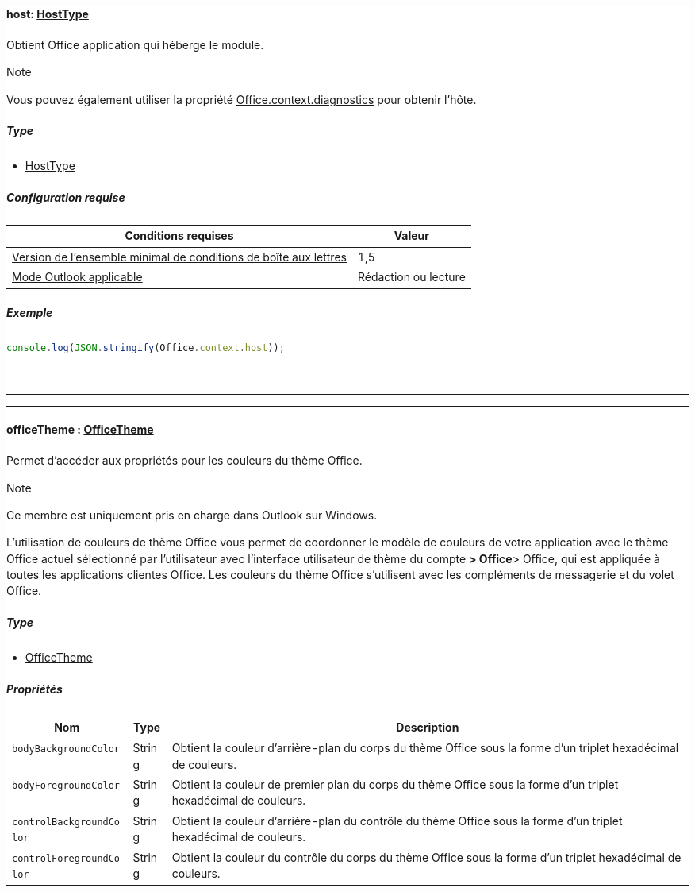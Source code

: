 
#### <a name="host-hosttype"></a>host: [HostType](/javascript/api/office/office.hosttype?view=outlook-js-preview&preserve-view=true)

Obtient Office application qui héberge le module.

> [!NOTE]
> Vous pouvez également utiliser la propriété [Office.context.diagnostics](#diagnostics-contextinformation) pour obtenir l’hôte.

##### <a name="type"></a>Type

*   [HostType](/javascript/api/office/office.hosttype?view=outlook-js-preview&preserve-view=true)

##### <a name="requirements"></a>Configuration requise

|Conditions requises| Valeur|
|---|---|
|[Version de l’ensemble minimal de conditions de boîte aux lettres](../../requirement-sets/outlook-api-requirement-sets.md)| 1,5|
|[Mode Outlook applicable](../../../outlook/outlook-add-ins-overview.md#extension-points)| Rédaction ou lecture|

##### <a name="example"></a>Exemple

```js
console.log(JSON.stringify(Office.context.host));
```

<br>

---
---

#### <a name="officetheme-officetheme"></a>officeTheme : [OfficeTheme](/javascript/api/office/office.officetheme?view=outlook-js-preview&preserve-view=true)

Permet d’accéder aux propriétés pour les couleurs du thème Office.

> [!NOTE]
> Ce membre est uniquement pris en charge dans Outlook sur Windows.

L’utilisation de couleurs de thème Office vous permet de coordonner le modèle de couleurs de votre application avec le thème Office actuel sélectionné par l’utilisateur avec l’interface utilisateur de thème du compte **> Office**> Office, qui est appliquée à toutes les applications clientes Office. Les couleurs du thème Office s’utilisent avec les compléments de messagerie et du volet Office.

##### <a name="type"></a>Type

*   [OfficeTheme](/javascript/api/office/office.officetheme?view=outlook-js-preview&preserve-view=true)

##### <a name="properties"></a>Propriétés

|Nom| Type| Description|
|---|---|---|
|`bodyBackgroundColor`| String|Obtient la couleur d’arrière-plan du corps du thème Office sous la forme d’un triplet hexadécimal de couleurs.|
|`bodyForegroundColor`| String|Obtient la couleur de premier plan du corps du thème Office sous la forme d’un triplet hexadécimal de couleurs.|
|`controlBackgroundColor`| String|Obtient la couleur d’arrière-plan du contrôle du thème Office sous la forme d’un triplet hexadécimal de couleurs.|
|`controlForegroundColor`| String|Obtient la couleur du contrôle du corps du thème Office sous la forme d’un triplet hexadécimal de couleurs.|
